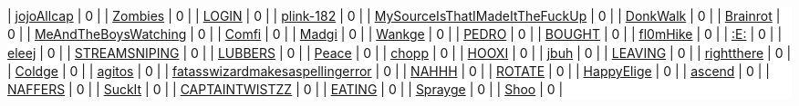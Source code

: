 | [jojoAllcap](https://7tv.app/emotes/01J21R5Y48000EVTWF9ZSDNQXY)                                                                                     | 0     |
| [Zombies](https://7tv.app/emotes/01J04P0BX80008F7Q2Z41K4C82)                                                                                        | 0     |
| [LOGIN](https://7tv.app/emotes/01GAHR2TR0000CE5HK1DBSTTCX)                                                                                          | 0     |
| [plink-182](https://7tv.app/emotes/01GQW0N32R0009VDYS78D31A41)                                                                                      | 0     |
| [MySourceIsThatIMadeItTheFuckUp](https://7tv.app/emotes/01J228YTSG0009X8NKB0YNM6F1)                                                                 | 0     |
| [DonkWalk](https://7tv.app/emotes/01JFB98HD8XF6MPTBQ20XJB2SF)                                                                                       | 0     |
| [Brainrot](https://7tv.app/emotes/01J55QH2Y8000CHQ5N8ET0VDY0)                                                                                       | 0     |
| [MeAndTheBoysWatching](https://7tv.app/emotes/01GJJ8Z190000BVJGY34G8C82B)                                                                           | 0     |
| [Comfi](https://7tv.app/emotes/01FQYKWTPG0001563XCKBAXBHX)                                                                                          | 0     |
| [Madgi](https://7tv.app/emotes/01G80K2NQR0004WQETQFXPJ09H)                                                                                          | 0     |
| [Wankge](https://7tv.app/emotes/01FSKSNSR00007E5TN8YT2BA57)                                                                                         | 0     |
| [PEDRO](https://7tv.app/emotes/01HCN1BBPG0005KTFQBNM1M0GD)                                                                                          | 0     |
| [BOUGHT](https://7tv.app/emotes/01HVHZQKCG00042QPZA2WPHEK8)                                                                                         | 0     |
| [fl0mHike](https://7tv.app/emotes/01JN904451JTSK9Z2XJK2P52TM)                                                                                       | 0     |
| [:E:](https://7tv.app/emotes/01FD2QG4FG00082PY8YNAQMJ46)                                                                                            | 0     |
| [eleej](https://7tv.app/emotes/01HM2WR1180004SKSHMCZWXAZG)                                                                                          | 0     |
| [STREAMSNIPING](https://7tv.app/emotes/01J4MGYB4G0006MZD5T2VB6XP1)                                                                                  | 0     |
| [LUBBERS](https://7tv.app/emotes/01FS112YT80005FHRFCCZBTWPB)                                                                                        | 0     |
| [Peace](https://7tv.app/emotes/01H3YN7XBG000BH97SCKY1D88B)                                                                                          | 0     |
| [chopp](https://7tv.app/emotes/01GR68GBS800061KXMCAWY36EC)                                                                                          | 0     |
| [HOOXI](https://7tv.app/emotes/01H0GVVCF000086RBX6GCMW59G)                                                                                          | 0     |
| [jbuh](https://7tv.app/emotes/01JE7Q53YNXZEJW706XKSXP34B)                                                                                           | 0     |
| [LEAVING](https://7tv.app/emotes/01JQH8E8K8ZWVVCMXVQR1YDJZD)                                                                                        | 0     |
| [rightthere](https://7tv.app/emotes/01HEP2WJT8000FJQ1V068WYR5F)                                                                                     | 0     |
| [Coldge](https://7tv.app/emotes/01FMDRJGJ00001FS6N1BY0TQNG)                                                                                         | 0     |
| [agitos](https://7tv.app/emotes/01J09XDZ8R000DX4MZBQSYFA18)                                                                                         | 0     |
| [fatasswizardmakesaspellingerror](https://7tv.app/emotes/01J81DK0FG000AGY1S8F5490B5)                                                                | 0     |
| [NAHHH](https://7tv.app/emotes/01GESA72SG000B6WHR50T3PZD4)                                                                                          | 0     |
| [ROTATE](https://7tv.app/emotes/01JXDW56QZGFDZR9WGN2NK3G4S)                                                                                         | 0     |
| [HappyElige](https://7tv.app/emotes/01JXZHVQTQVPRZEM4B59BWWQH5)                                                                                     | 0     |
| [ascend](https://7tv.app/emotes/01GQY64T8G000ET9M3W8Y31MPS)                                                                                         | 0     |
| [NAFFERS](https://7tv.app/emotes/01K11AWNEFVNFHDEHZHXHMZT4P)                                                                                        | 0     |
| [SuckIt](https://7tv.app/emotes/01JC50XZ9X92VV7JZG0BPG15BP)                                                                                         | 0     |
| [CAPTAINTWISTZZ](https://7tv.app/emotes/01K28CP2124G2DS8N8KRZEKPEV)                                                                                 | 0     |
| [EATING](https://7tv.app/emotes/01GH7JAHTG0003T0TCF8121YJK)                                                                                         | 0     |
| [Sprayge](https://7tv.app/emotes/01FYZNJN5800034F804VAEWQ1B)                                                                                        | 0     |
| [Shoo](https://7tv.app/emotes/01JA8E1TE0000FH91HYAZ34PRG)                                                                                           | 0     |